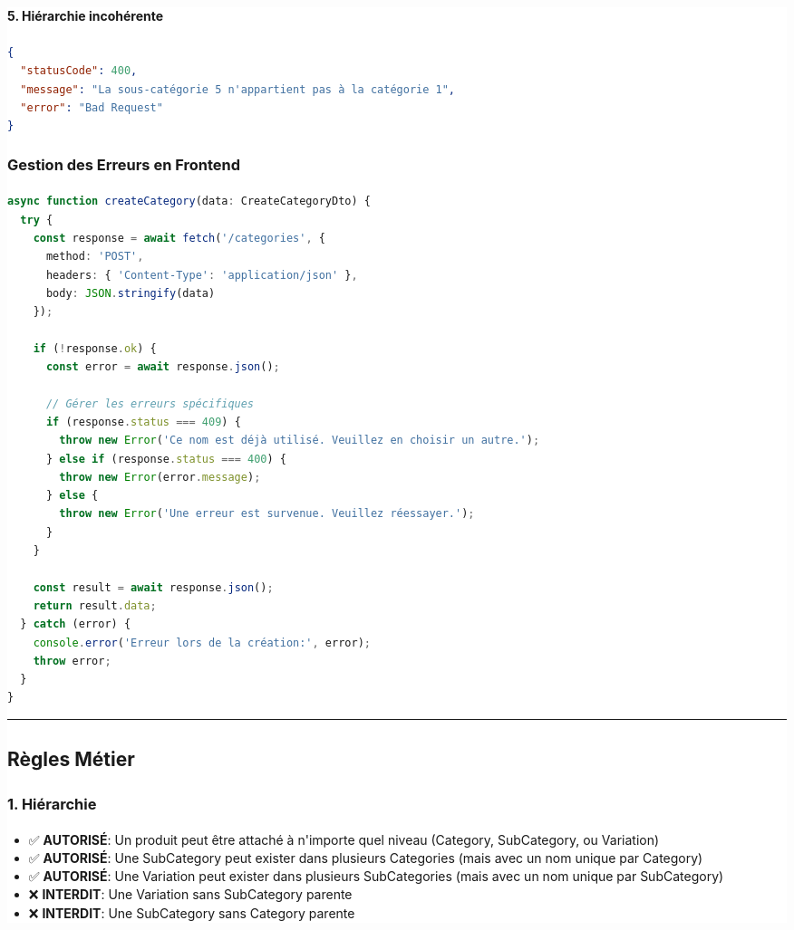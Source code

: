 #### 5. Hiérarchie incohérente
```json
{
  "statusCode": 400,
  "message": "La sous-catégorie 5 n'appartient pas à la catégorie 1",
  "error": "Bad Request"
}
```

### Gestion des Erreurs en Frontend

```typescript
async function createCategory(data: CreateCategoryDto) {
  try {
    const response = await fetch('/categories', {
      method: 'POST',
      headers: { 'Content-Type': 'application/json' },
      body: JSON.stringify(data)
    });

    if (!response.ok) {
      const error = await response.json();

      // Gérer les erreurs spécifiques
      if (response.status === 409) {
        throw new Error('Ce nom est déjà utilisé. Veuillez en choisir un autre.');
      } else if (response.status === 400) {
        throw new Error(error.message);
      } else {
        throw new Error('Une erreur est survenue. Veuillez réessayer.');
      }
    }

    const result = await response.json();
    return result.data;
  } catch (error) {
    console.error('Erreur lors de la création:', error);
    throw error;
  }
}
```

---

## Règles Métier

### 1. Hiérarchie

- ✅ **AUTORISÉ**: Un produit peut être attaché à n'importe quel niveau (Category, SubCategory, ou Variation)
- ✅ **AUTORISÉ**: Une SubCategory peut exister dans plusieurs Categories (mais avec un nom unique par Category)
- ✅ **AUTORISÉ**: Une Variation peut exister dans plusieurs SubCategories (mais avec un nom unique par SubCategory)
- ❌ **INTERDIT**: Une Variation sans SubCategory parente
- ❌ **INTERDIT**: Une SubCategory sans Category parente
